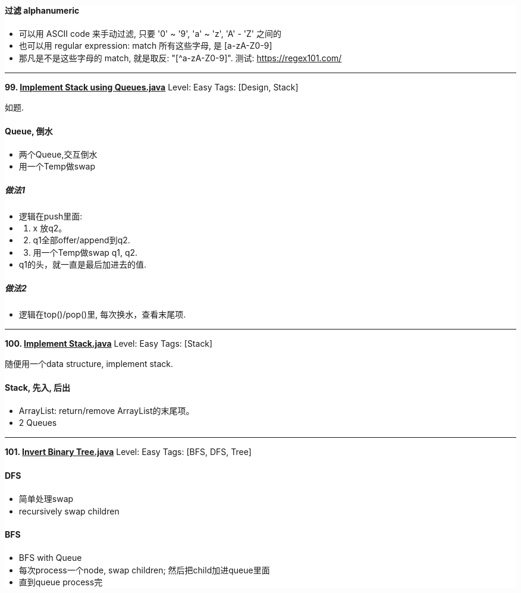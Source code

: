 #### 过滤 alphanumeric
- 可以用 ASCII code 来手动过滤, 只要 '0' ~ '9', 'a' ~ 'z', 'A' - 'Z' 之间的
- 也可以用 regular expression: match 所有这些字母, 是 [a-zA-Z0-9]
- 那凡是不是这些字母的 match, 就是取反: "[^a-zA-Z0-9]". 测试: https://regex101.com/



---

**99. [Implement Stack using Queues.java](https://github.com/awangdev/LintCode/blob/master/Java/Implement%20Stack%20using%20Queues.java)**      Level: Easy      Tags: [Design, Stack]
      

如题.

#### Queue, 倒水
- 两个Queue,交互倒水
- 用一个Temp做swap

##### 做法1
- 逻辑在push里面:
- 1. x 放q2。
- 2. q1全部offer/append到q2.
- 3. 用一个Temp做swap q1, q2.
- q1的头，就一直是最后加进去的值.


##### 做法2
- 逻辑在top()/pop()里, 每次换水，查看末尾项.




---

**100. [Implement Stack.java](https://github.com/awangdev/LintCode/blob/master/Java/Implement%20Stack.java)**      Level: Easy      Tags: [Stack]
      

随便用一个data structure, implement stack.

#### Stack, 先入, 后出
- ArrayList: return/remove ArrayList的末尾项。
- 2 Queues



---

**101. [Invert Binary Tree.java](https://github.com/awangdev/LintCode/blob/master/Java/Invert%20Binary%20Tree.java)**      Level: Easy      Tags: [BFS, DFS, Tree]
      

#### DFS
- 简单处理swap
- recursively swap children

#### BFS
- BFS with Queue
- 每次process一个node, swap children; 然后把child加进queue里面
- 直到queue process完
